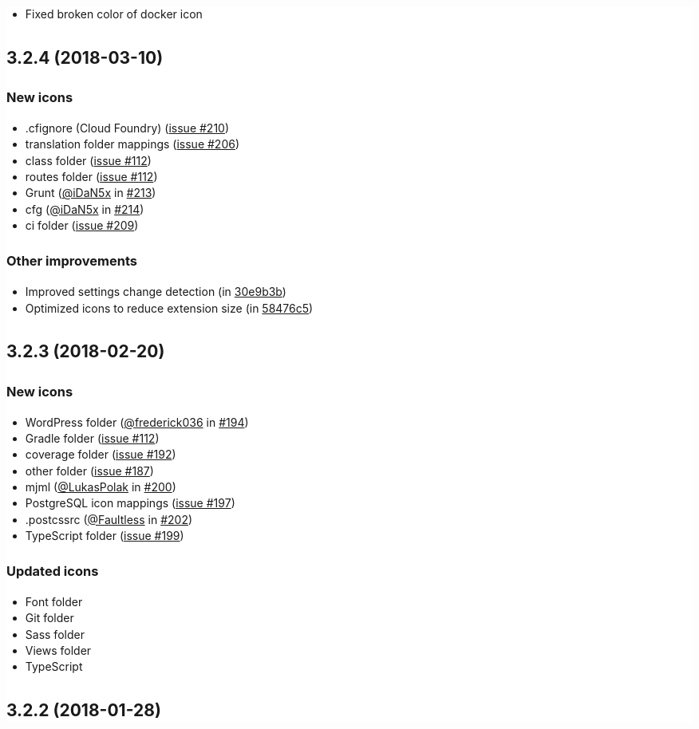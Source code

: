 - Fixed broken color of docker icon

## 3.2.4 (2018-03-10)

### New icons

- .cfignore (Cloud Foundry) ([issue #210](https://github.com/PKief/vscode-material-icon-theme/issues/210))
- translation folder mappings ([issue #206](https://github.com/PKief/vscode-material-icon-theme/issues/206))
- class folder ([issue #112](https://github.com/PKief/vscode-material-icon-theme/issues/112))
- routes folder ([issue #112](https://github.com/PKief/vscode-material-icon-theme/issues/112))
- Grunt ([@iDaN5x](https://github.com/iDaN5x) in [#213](https://github.com/PKief/vscode-material-icon-theme/pull/213))
- cfg ([@iDaN5x](https://github.com/iDaN5x) in [#214](https://github.com/PKief/vscode-material-icon-theme/pull/214))
- ci folder ([issue #209](https://github.com/PKief/vscode-material-icon-theme/issues/209))

### Other improvements

- Improved settings change detection (in [30e9b3b](https://github.com/PKief/vscode-material-icon-theme/commit/30e9b3bf22415e4033043df53d5b042e4e6dd094))
- Optimized icons to reduce extension size (in [58476c5](https://github.com/PKief/vscode-material-icon-theme/commit/58476c527a5690867844e73dfbcc269a60db635f))

## 3.2.3 (2018-02-20)

### New icons

- WordPress folder ([@frederick036](https://github.com/frederick036) in [#194](https://github.com/PKief/vscode-material-icon-theme/pull/194))
- Gradle folder ([issue #112](https://github.com/PKief/vscode-material-icon-theme/issues/112))
- coverage folder ([issue #192](https://github.com/PKief/vscode-material-icon-theme/issues/192))
- other folder ([issue #187](https://github.com/PKief/vscode-material-icon-theme/issues/187))
- mjml ([@LukasPolak](https://github.com/LukasPolak) in [#200](https://github.com/PKief/vscode-material-icon-theme/pull/200))
- PostgreSQL icon mappings ([issue #197](https://github.com/PKief/vscode-material-icon-theme/issues/197))
- .postcssrc ([@Faultless](https://github.com/Faultless) in [#202](https://github.com/PKief/vscode-material-icon-theme/pull/202))
- TypeScript folder ([issue #199](https://github.com/PKief/vscode-material-icon-theme/issues/199))

### Updated icons

- Font folder
- Git folder
- Sass folder
- Views folder
- TypeScript

## 3.2.2 (2018-01-28)
